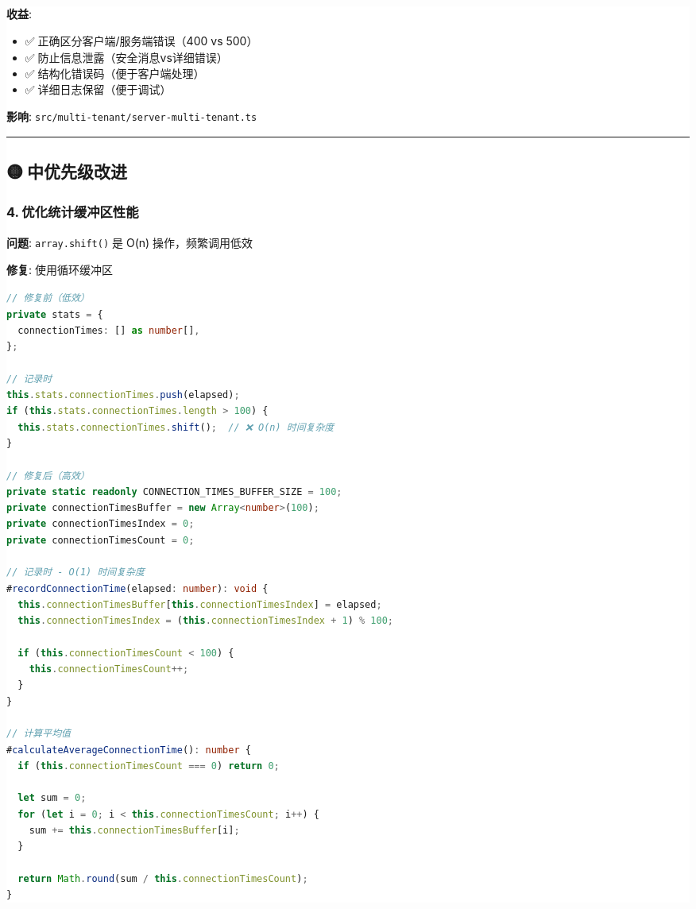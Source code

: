 ```typescript
```

**收益**:
- ✅ 正确区分客户端/服务端错误（400 vs 500）
- ✅ 防止信息泄露（安全消息vs详细错误）
- ✅ 结构化错误码（便于客户端处理）
- ✅ 详细日志保留（便于调试）

**影响**: `src/multi-tenant/server-multi-tenant.ts`

---

## 🟡 中优先级改进

### 4. 优化统计缓冲区性能

**问题**: `array.shift()` 是 O(n) 操作，频繁调用低效

**修复**: 使用循环缓冲区

```typescript
// 修复前（低效）
private stats = {
  connectionTimes: [] as number[],
};

// 记录时
this.stats.connectionTimes.push(elapsed);
if (this.stats.connectionTimes.length > 100) {
  this.stats.connectionTimes.shift();  // ❌ O(n) 时间复杂度
}

// 修复后（高效）
private static readonly CONNECTION_TIMES_BUFFER_SIZE = 100;
private connectionTimesBuffer = new Array<number>(100);
private connectionTimesIndex = 0;
private connectionTimesCount = 0;

// 记录时 - O(1) 时间复杂度
#recordConnectionTime(elapsed: number): void {
  this.connectionTimesBuffer[this.connectionTimesIndex] = elapsed;
  this.connectionTimesIndex = (this.connectionTimesIndex + 1) % 100;
  
  if (this.connectionTimesCount < 100) {
    this.connectionTimesCount++;
  }
}

// 计算平均值
#calculateAverageConnectionTime(): number {
  if (this.connectionTimesCount === 0) return 0;
  
  let sum = 0;
  for (let i = 0; i < this.connectionTimesCount; i++) {
    sum += this.connectionTimesBuffer[i];
  }
  
  return Math.round(sum / this.connectionTimesCount);
}
```
